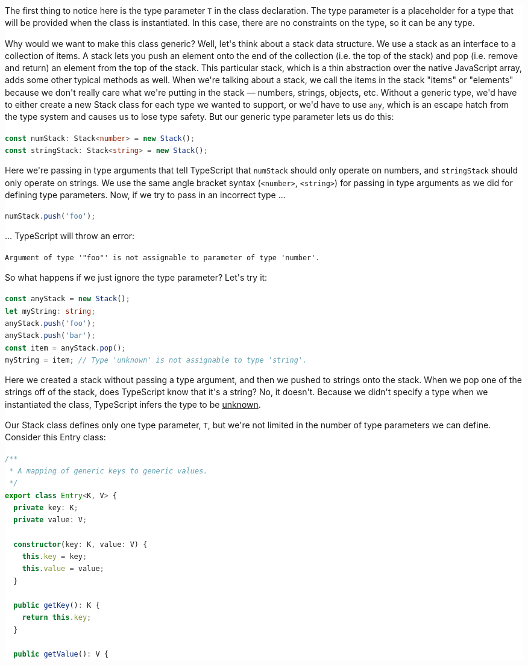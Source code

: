The first thing to notice here is the type parameter `T` in the class declaration. The type parameter is a placeholder for a type that will be provided when the class is instantiated. In this case, there are no constraints on the type, so it can be any type.

Why would we want to make this class generic? Well, let's think about a stack data structure. We use a stack as an interface to a collection of items. A stack lets you push an element onto the end of the collection (i.e. the top of the stack) and pop (i.e. remove and return) an element from the top of the stack. This particular stack, which is a thin abstraction over the native JavaScript array, adds some other typical methods as well. When we're talking about a stack, we call the items in the stack "items" or "elements" because we don't really care what we're putting in the stack &mdash; numbers, strings, objects, etc. Without a generic type, we'd have to either create a new Stack class for each type we wanted to support, or we'd have to use `any`, which is an escape hatch from the type system and causes us to lose type safety. But our generic type parameter lets us do this:

```typescript
const numStack: Stack<number> = new Stack();
const stringStack: Stack<string> = new Stack();
```

Here we're passing in type arguments that tell TypeScript that `numStack` should only operate on numbers, and `stringStack` should only operate on strings. We use the same angle bracket syntax (`<number>`, `<string>`) for passing in type arguments as we did for defining type parameters. Now, if we try to pass in an incorrect type ...

```typescript
numStack.push('foo');
```

... TypeScript will throw an error:

    Argument of type '"foo"' is not assignable to parameter of type 'number'.

So what happens if we just ignore the type parameter? Let's try it:

```typescript
const anyStack = new Stack();
let myString: string;
anyStack.push('foo');
anyStack.push('bar');
const item = anyStack.pop();
myString = item; // Type 'unknown' is not assignable to type 'string'.
```

Here we created a stack without passing a type argument, and then we pushed to strings onto the stack. When we pop one of the strings off of the stack, does TypeScript know that it's a string? No, it doesn't. Because we didn't specify a type when we instantiated the class, TypeScript infers the type to be [unknown](https://www.typescriptlang.org/docs/handbook/release-notes/typescript-3-0.html#new-unknown-top-type).

Our Stack class defines only one type parameter, `T`, but we're not limited in the number of type parameters we can define. Consider this Entry class:

```typescript
/**
 * A mapping of generic keys to generic values.
 */
export class Entry<K, V> {
  private key: K;
  private value: V;

  constructor(key: K, value: V) {
    this.key = key;
    this.value = value;
  }

  public getKey(): K {
    return this.key;
  }

  public getValue(): V {
```